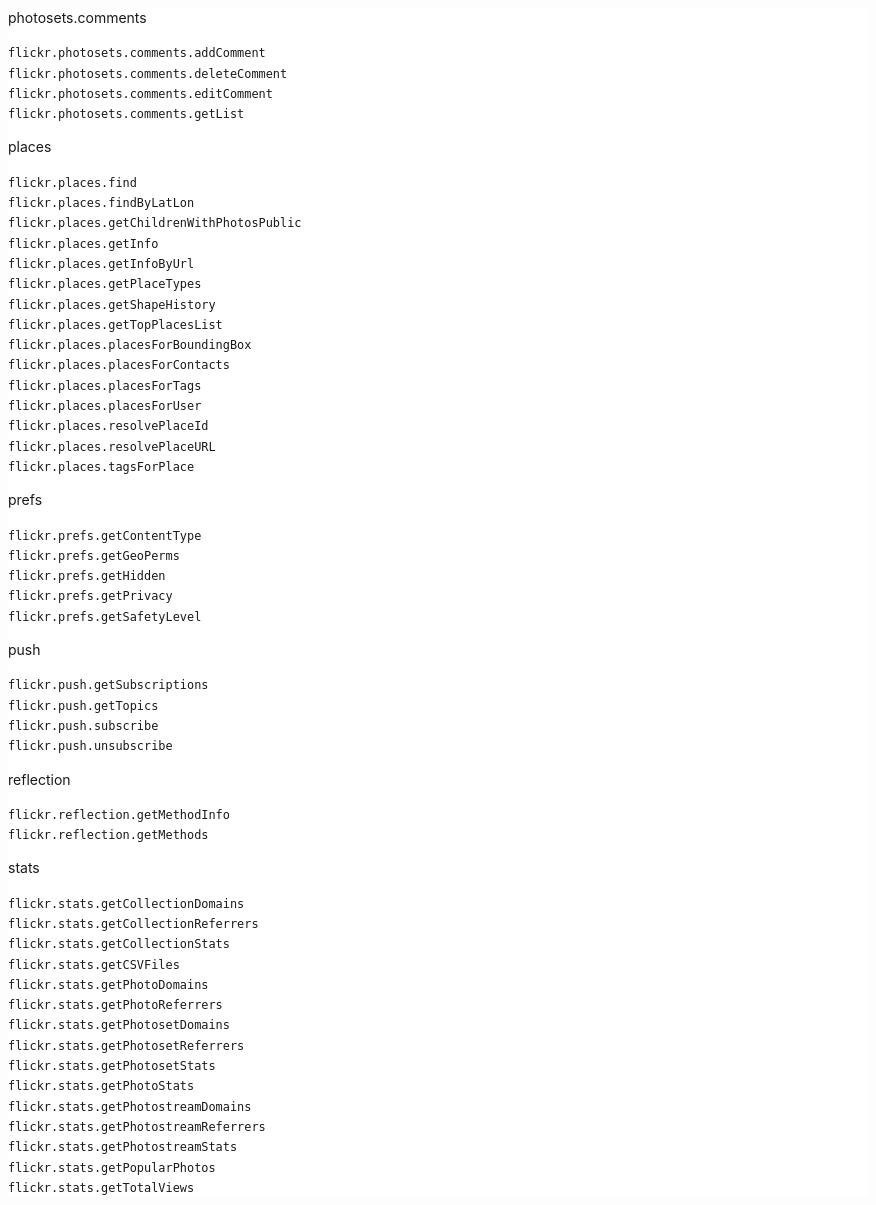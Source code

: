 photosets.comments

    flickr.photosets.comments.addComment
    flickr.photosets.comments.deleteComment
    flickr.photosets.comments.editComment
    flickr.photosets.comments.getList

places

    flickr.places.find
    flickr.places.findByLatLon
    flickr.places.getChildrenWithPhotosPublic
    flickr.places.getInfo
    flickr.places.getInfoByUrl
    flickr.places.getPlaceTypes
    flickr.places.getShapeHistory
    flickr.places.getTopPlacesList
    flickr.places.placesForBoundingBox
    flickr.places.placesForContacts
    flickr.places.placesForTags
    flickr.places.placesForUser
    flickr.places.resolvePlaceId
    flickr.places.resolvePlaceURL
    flickr.places.tagsForPlace

prefs

    flickr.prefs.getContentType
    flickr.prefs.getGeoPerms
    flickr.prefs.getHidden
    flickr.prefs.getPrivacy
    flickr.prefs.getSafetyLevel

push

    flickr.push.getSubscriptions
    flickr.push.getTopics
    flickr.push.subscribe
    flickr.push.unsubscribe

reflection

    flickr.reflection.getMethodInfo
    flickr.reflection.getMethods

stats

    flickr.stats.getCollectionDomains
    flickr.stats.getCollectionReferrers
    flickr.stats.getCollectionStats
    flickr.stats.getCSVFiles
    flickr.stats.getPhotoDomains
    flickr.stats.getPhotoReferrers
    flickr.stats.getPhotosetDomains
    flickr.stats.getPhotosetReferrers
    flickr.stats.getPhotosetStats
    flickr.stats.getPhotoStats
    flickr.stats.getPhotostreamDomains
    flickr.stats.getPhotostreamReferrers
    flickr.stats.getPhotostreamStats
    flickr.stats.getPopularPhotos
    flickr.stats.getTotalViews
